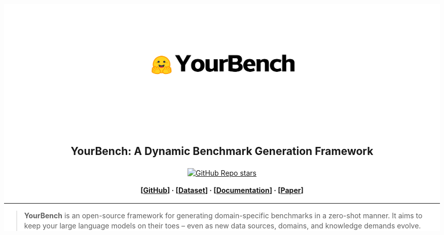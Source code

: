 <div align="center">

<picture>
  <source media="(prefers-color-scheme: dark)" srcset="docs/assets/yourbench_banner_dark_mode.svg">
  <source media="(prefers-color-scheme: light)" srcset="docs/assets/yourbench_banner_light_mode.svg">
  <img alt="YourBench Logo" src="docs/assets/yourbench_banner_light_mode.svg" width="50%">
</picture>

<h2>YourBench: A Dynamic Benchmark Generation Framework</h2>

<a href="https://github.com/huggingface/yourbench/stargazers">
  <img src="https://img.shields.io/github/stars/huggingface/yourbench?style=social" alt="GitHub Repo stars">
</a>

<p>
  <strong>
    [<a href="https://github.com/huggingface/yourbench">GitHub</a>] · 
    [<a href="https://huggingface.co/datasets/sumuks/tempora">Dataset</a>] · 
    [<a href="https://github.com/huggingface/yourbench/tree/main/docs">Documentation</a>] · 
    [<a href="https://arxiv.org/abs/2504.01833">Paper</a>]
  </strong>
</p>

</div>

---

> **YourBench** is an open-source framework for generating domain-specific benchmarks in a zero-shot manner. It aims to keep your large language models on their toes – even as new data sources, domains, and knowledge demands evolve.
